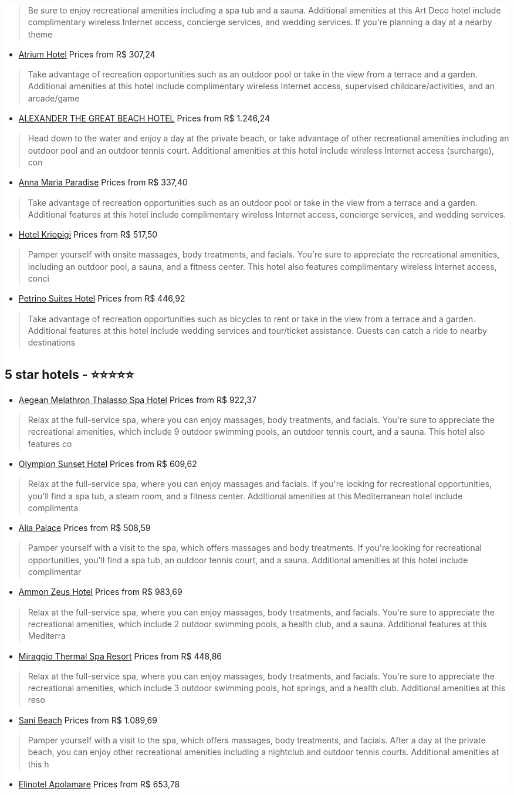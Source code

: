    > Be sure to enjoy recreational amenities including a spa tub and a sauna. Additional amenities at this Art Deco hotel include complimentary wireless Internet access, concierge services, and wedding services. If you're planning a day at a nearby theme 
-    [Atrium Hotel](https://us.hurb.com/hotels/kassandra/atrium-hotel-JNP-JP639332?cmp=18055) Prices from R$ 307,24
   > Take advantage of recreation opportunities such as an outdoor pool or take in the view from a terrace and a garden. Additional amenities at this hotel include complimentary wireless Internet access, supervised childcare/activities, and an arcade/game
-    [ALEXANDER THE GREAT BEACH HOTEL](https://us.hurb.com/hotels/kassandra/alexander-the-great-beach-hotel-JNP-JP025216?cmp=18055) Prices from R$ 1.246,24
   > Head down to the water and enjoy a day at the private beach, or take advantage of other recreational amenities including an outdoor pool and an outdoor tennis court. Additional amenities at this hotel include wireless Internet access (surcharge), con
-    [Anna Maria Paradise](https://us.hurb.com/hotels/kassandra/anna-maria-paradise-JNP-JP190983?cmp=18055) Prices from R$ 337,40
   > Take advantage of recreation opportunities such as an outdoor pool or take in the view from a terrace and a garden. Additional features at this hotel include complimentary wireless Internet access, concierge services, and wedding services.
-    [Hotel Kriopigi](https://us.hurb.com/hotels/kassandra/hotel-kriopigi-JNP-JP155920?cmp=18055) Prices from R$ 517,50
   > Pamper yourself with onsite massages, body treatments, and facials. You're sure to appreciate the recreational amenities, including an outdoor pool, a sauna, and a fitness center. This hotel also features complimentary wireless Internet access, conci
-    [Petrino Suites Hotel](https://us.hurb.com/hotels/kassandra/petrino-suites-hotel-JNP-JP156293?cmp=18055) Prices from R$ 446,92
   > Take advantage of recreation opportunities such as bicycles to rent or take in the view from a terrace and a garden. Additional features at this hotel include wedding services and tour/ticket assistance. Guests can catch a ride to nearby destinations

##  5 star hotels - ⭐️⭐️⭐️⭐️⭐️

-    [Aegean Melathron Thalasso Spa Hotel](https://us.hurb.com/hotels/kassandra/aegean-melathron-thalasso-spa-hotel-JNP-JP041731?cmp=18055) Prices from R$ 922,37
   > Relax at the full-service spa, where you can enjoy massages, body treatments, and facials. You're sure to appreciate the recreational amenities, which include 9 outdoor swimming pools, an outdoor tennis court, and a sauna. This hotel also features co
-    [Olympion Sunset Hotel](https://us.hurb.com/hotels/kassandra/olympion-sunset-hotel-JNP-JP025213?cmp=18055) Prices from R$ 609,62
   > Relax at the full-service spa, where you can enjoy massages and facials. If you're looking for recreational opportunities, you'll find a spa tub, a steam room, and a fitness center. Additional amenities at this Mediterranean hotel include complimenta
-    [Alia Palace](https://us.hurb.com/hotels/kassandra/alia-palace-JNP-JP080164?cmp=18055) Prices from R$ 508,59
   > Pamper yourself with a visit to the spa, which offers massages and body treatments. If you're looking for recreational opportunities, you'll find a spa tub, an outdoor tennis court, and a sauna. Additional amenities at this hotel include complimentar
-    [Ammon Zeus Hotel](https://us.hurb.com/hotels/kassandra/ammon-zeus-hotel-JNP-JP025185?cmp=18055) Prices from R$ 983,69
   > Relax at the full-service spa, where you can enjoy massages, body treatments, and facials. You're sure to appreciate the recreational amenities, which include 2 outdoor swimming pools, a health club, and a sauna. Additional features at this Mediterra
-    [Miraggio Thermal Spa Resort](https://us.hurb.com/hotels/kassandra/miraggio-thermal-spa-resort-JNP-JP343997?cmp=18055) Prices from R$ 448,86
   > Relax at the full-service spa, where you can enjoy massages, body treatments, and facials. You're sure to appreciate the recreational amenities, which include 3 outdoor swimming pools, hot springs, and a health club. Additional amenities at this reso
-    [Sani Beach](https://us.hurb.com/hotels/kassandra/sani-beach-JNP-JP632349?cmp=18055) Prices from R$ 1.089,69
   > Pamper yourself with a visit to the spa, which offers massages, body treatments, and facials. After a day at the private beach, you can enjoy other recreational amenities including a nightclub and outdoor tennis courts. Additional amenities at this h
-    [Elinotel Apolamare](https://us.hurb.com/hotels/kassandra/elinotel-apolamare-JNP-JP025242?cmp=18055) Prices from R$ 653,78